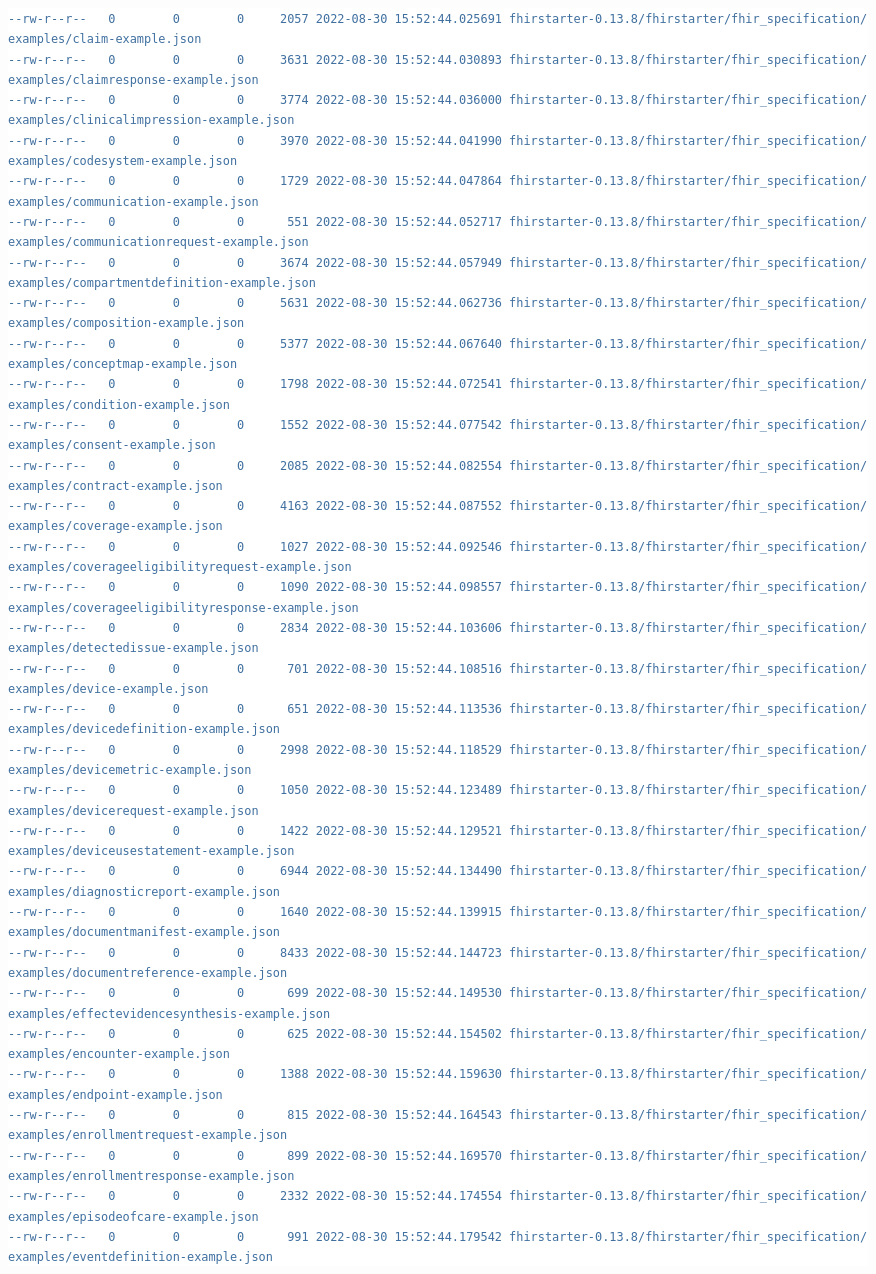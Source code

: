 ```diff
--rw-r--r--   0        0        0     2057 2022-08-30 15:52:44.025691 fhirstarter-0.13.8/fhirstarter/fhir_specification/examples/claim-example.json
--rw-r--r--   0        0        0     3631 2022-08-30 15:52:44.030893 fhirstarter-0.13.8/fhirstarter/fhir_specification/examples/claimresponse-example.json
--rw-r--r--   0        0        0     3774 2022-08-30 15:52:44.036000 fhirstarter-0.13.8/fhirstarter/fhir_specification/examples/clinicalimpression-example.json
--rw-r--r--   0        0        0     3970 2022-08-30 15:52:44.041990 fhirstarter-0.13.8/fhirstarter/fhir_specification/examples/codesystem-example.json
--rw-r--r--   0        0        0     1729 2022-08-30 15:52:44.047864 fhirstarter-0.13.8/fhirstarter/fhir_specification/examples/communication-example.json
--rw-r--r--   0        0        0      551 2022-08-30 15:52:44.052717 fhirstarter-0.13.8/fhirstarter/fhir_specification/examples/communicationrequest-example.json
--rw-r--r--   0        0        0     3674 2022-08-30 15:52:44.057949 fhirstarter-0.13.8/fhirstarter/fhir_specification/examples/compartmentdefinition-example.json
--rw-r--r--   0        0        0     5631 2022-08-30 15:52:44.062736 fhirstarter-0.13.8/fhirstarter/fhir_specification/examples/composition-example.json
--rw-r--r--   0        0        0     5377 2022-08-30 15:52:44.067640 fhirstarter-0.13.8/fhirstarter/fhir_specification/examples/conceptmap-example.json
--rw-r--r--   0        0        0     1798 2022-08-30 15:52:44.072541 fhirstarter-0.13.8/fhirstarter/fhir_specification/examples/condition-example.json
--rw-r--r--   0        0        0     1552 2022-08-30 15:52:44.077542 fhirstarter-0.13.8/fhirstarter/fhir_specification/examples/consent-example.json
--rw-r--r--   0        0        0     2085 2022-08-30 15:52:44.082554 fhirstarter-0.13.8/fhirstarter/fhir_specification/examples/contract-example.json
--rw-r--r--   0        0        0     4163 2022-08-30 15:52:44.087552 fhirstarter-0.13.8/fhirstarter/fhir_specification/examples/coverage-example.json
--rw-r--r--   0        0        0     1027 2022-08-30 15:52:44.092546 fhirstarter-0.13.8/fhirstarter/fhir_specification/examples/coverageeligibilityrequest-example.json
--rw-r--r--   0        0        0     1090 2022-08-30 15:52:44.098557 fhirstarter-0.13.8/fhirstarter/fhir_specification/examples/coverageeligibilityresponse-example.json
--rw-r--r--   0        0        0     2834 2022-08-30 15:52:44.103606 fhirstarter-0.13.8/fhirstarter/fhir_specification/examples/detectedissue-example.json
--rw-r--r--   0        0        0      701 2022-08-30 15:52:44.108516 fhirstarter-0.13.8/fhirstarter/fhir_specification/examples/device-example.json
--rw-r--r--   0        0        0      651 2022-08-30 15:52:44.113536 fhirstarter-0.13.8/fhirstarter/fhir_specification/examples/devicedefinition-example.json
--rw-r--r--   0        0        0     2998 2022-08-30 15:52:44.118529 fhirstarter-0.13.8/fhirstarter/fhir_specification/examples/devicemetric-example.json
--rw-r--r--   0        0        0     1050 2022-08-30 15:52:44.123489 fhirstarter-0.13.8/fhirstarter/fhir_specification/examples/devicerequest-example.json
--rw-r--r--   0        0        0     1422 2022-08-30 15:52:44.129521 fhirstarter-0.13.8/fhirstarter/fhir_specification/examples/deviceusestatement-example.json
--rw-r--r--   0        0        0     6944 2022-08-30 15:52:44.134490 fhirstarter-0.13.8/fhirstarter/fhir_specification/examples/diagnosticreport-example.json
--rw-r--r--   0        0        0     1640 2022-08-30 15:52:44.139915 fhirstarter-0.13.8/fhirstarter/fhir_specification/examples/documentmanifest-example.json
--rw-r--r--   0        0        0     8433 2022-08-30 15:52:44.144723 fhirstarter-0.13.8/fhirstarter/fhir_specification/examples/documentreference-example.json
--rw-r--r--   0        0        0      699 2022-08-30 15:52:44.149530 fhirstarter-0.13.8/fhirstarter/fhir_specification/examples/effectevidencesynthesis-example.json
--rw-r--r--   0        0        0      625 2022-08-30 15:52:44.154502 fhirstarter-0.13.8/fhirstarter/fhir_specification/examples/encounter-example.json
--rw-r--r--   0        0        0     1388 2022-08-30 15:52:44.159630 fhirstarter-0.13.8/fhirstarter/fhir_specification/examples/endpoint-example.json
--rw-r--r--   0        0        0      815 2022-08-30 15:52:44.164543 fhirstarter-0.13.8/fhirstarter/fhir_specification/examples/enrollmentrequest-example.json
--rw-r--r--   0        0        0      899 2022-08-30 15:52:44.169570 fhirstarter-0.13.8/fhirstarter/fhir_specification/examples/enrollmentresponse-example.json
--rw-r--r--   0        0        0     2332 2022-08-30 15:52:44.174554 fhirstarter-0.13.8/fhirstarter/fhir_specification/examples/episodeofcare-example.json
--rw-r--r--   0        0        0      991 2022-08-30 15:52:44.179542 fhirstarter-0.13.8/fhirstarter/fhir_specification/examples/eventdefinition-example.json
```